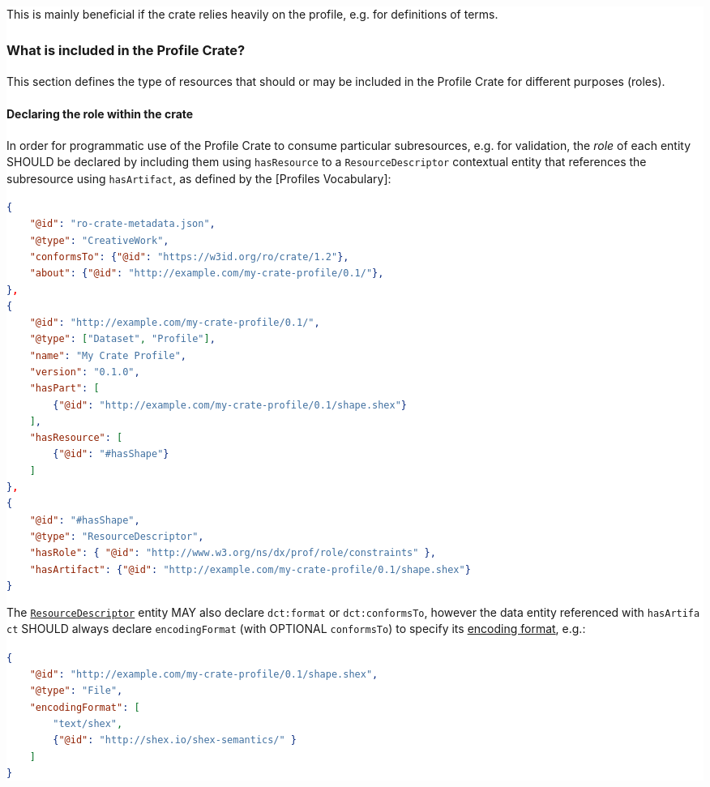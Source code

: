 
This is mainly beneficial if the crate relies heavily on the profile, e.g. for definitions of terms.

### What is included in the Profile Crate? 

This section defines the type of resources that should or may be included in the Profile Crate for different purposes (roles).

#### Declaring the role within the crate

In order for programmatic use of the Profile Crate to consume particular subresources, e.g. for validation, the _role_ of each entity SHOULD be declared by including them using `hasResource` to a `ResourceDescriptor` contextual entity that references the subresource using `hasArtifact`, as defined by the [Profiles Vocabulary]:

```json
{
    "@id": "ro-crate-metadata.json",
    "@type": "CreativeWork",
    "conformsTo": {"@id": "https://w3id.org/ro/crate/1.2"},
    "about": {"@id": "http://example.com/my-crate-profile/0.1/"},
},
{
    "@id": "http://example.com/my-crate-profile/0.1/",
    "@type": ["Dataset", "Profile"],
    "name": "My Crate Profile",
    "version": "0.1.0",
    "hasPart": [
        {"@id": "http://example.com/my-crate-profile/0.1/shape.shex"}
    ],
    "hasResource": [
        {"@id": "#hasShape"}
    ]
},
{ 
    "@id": "#hasShape",
    "@type": "ResourceDescriptor",
    "hasRole": { "@id": "http://www.w3.org/ns/dx/prof/role/constraints" },
    "hasArtifact": {"@id": "http://example.com/my-crate-profile/0.1/shape.shex"}
}
```

The [`ResourceDescriptor`](https://www.w3.org/TR/dx-prof/#Class:ResourceDescriptor) entity MAY also declare `dct:format` or `dct:conformsTo`, however the data entity referenced with `hasArtifact` SHOULD always declare `encodingFormat` (with OPTIONAL `conformsTo`) to specify its [encoding format](data-entities#adding-detailed-descriptions-of-file-encodings), e.g.:

```json
{
    "@id": "http://example.com/my-crate-profile/0.1/shape.shex",
    "@type": "File",
    "encodingFormat": [
        "text/shex", 
        {"@id": "http://shex.io/shex-semantics/" }
    ]
}
```
